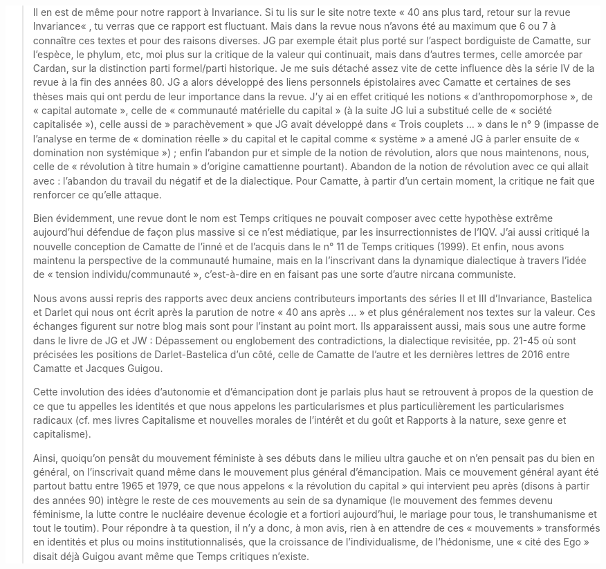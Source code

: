 > Il en est de même pour notre rapport à Invariance. Si tu lis sur le site notre texte « 40 ans plus tard, retour sur la revue Invariance« , tu verras que ce rapport est fluctuant. Mais dans la revue nous n’avons été au maximum que 6 ou 7 à connaître ces textes et pour des raisons diverses. JG par exemple était plus porté sur l’aspect bordiguiste de Camatte, sur l’espèce, le phylum, etc, moi plus sur la critique de la valeur qui continuait, mais dans d’autres termes, celle amorcée par Cardan, sur la distinction parti formel/parti historique. Je me suis détaché assez vite de cette influence dès la série IV de la revue à la fin des années 80. JG a alors développé des liens personnels épistolaires avec Camatte et certaines de ses thèses mais qui ont perdu de leur importance dans la revue. J’y ai en effet critiqué les notions « d’anthropomorphose », de « capital automate », celle de « communauté matérielle du capital » (à la suite JG lui a substitué celle de « société capitalisée »), celle aussi de » parachèvement » que JG avait développé dans « Trois couplets … » dans le n° 9 (impasse de l’analyse en terme de « domination réelle » du capital et le capital comme « système » a amené JG à parler ensuite de « domination non systémique ») ; enfin l’abandon pur et simple de la notion de révolution, alors que nous maintenons, nous, celle de « révolution à titre humain » d’origine camattienne pourtant). Abandon de la notion de révolution avec ce qui allait avec : l’abandon du travail du négatif et de la dialectique. Pour Camatte, à partir d’un certain moment, la critique ne fait que renforcer ce qu’elle attaque.
>
> 
>
> Bien évidemment, une revue dont le nom est Temps critiques ne pouvait composer avec cette hypothèse extrême aujourd’hui défendue de façon plus massive si ce n’est médiatique, par les insurrectionnistes de l’IQV. J’ai aussi critiqué la nouvelle conception de Camatte de l’inné et de l’acquis dans le n° 11 de Temps critiques (1999). Et enfin, nous avons maintenu la perspective de la communauté humaine, mais en la l’inscrivant dans la dynamique dialectique à travers l’idée de « tension individu/communauté », c’est-à-dire en en faisant pas une sorte d’autre nircana communiste.
>
> 
>
> Nous avons aussi repris des rapports avec deux anciens contributeurs importants des séries II et III d’Invariance, Bastelica et Darlet qui nous ont écrit après la parution de notre « 40 ans après … » et plus généralement nos textes sur la valeur. Ces échanges figurent sur notre blog mais sont pour l’instant au point mort. Ils apparaissent aussi, mais sous une autre forme dans le livre de JG et JW : Dépassement ou englobement des contradictions, la dialectique revisitée, pp. 21-45 où sont précisées les positions de Darlet-Bastelica d’un côté, celle de Camatte de l’autre et les dernières lettres de 2016 entre Camatte et Jacques Guigou.
>
> 
>
> Cette involution des idées d’autonomie et d’émancipation dont je parlais plus haut se retrouvent à propos de la question de ce que tu appelles les identités et que nous appelons les particularismes et plus particulièrement les particularismes radicaux (cf. mes livres Capitalisme et nouvelles morales de l’intérêt et du goût et Rapports à la nature, sexe genre et capitalisme).
>
> 
>
> Ainsi, quoiqu’on pensât du mouvement féministe à ses débuts dans le milieu ultra gauche et on n’en pensait pas du bien en général, on l’inscrivait quand même dans le mouvement plus général d’émancipation. Mais ce mouvement général ayant été partout battu entre 1965 et 1979, ce que nous appelons « la révolution du capital » qui intervient peu après (disons à partir des années 90) intègre le reste de ces mouvements au sein de sa dynamique (le mouvement des femmes devenu féminisme, la lutte contre le nucléaire devenue écologie et a fortiori aujourd’hui, le mariage pour tous, le transhumanisme et tout le toutim). Pour répondre à ta question, il n’y a donc, à mon avis, rien à en attendre de ces « mouvements » transformés en identités et plus ou moins institutionnalisés, que la croissance de l’individualisme, de l’hédonisme, une « cité des Ego » disait déjà Guigou avant même que Temps critiques n’existe.
>
> 
>